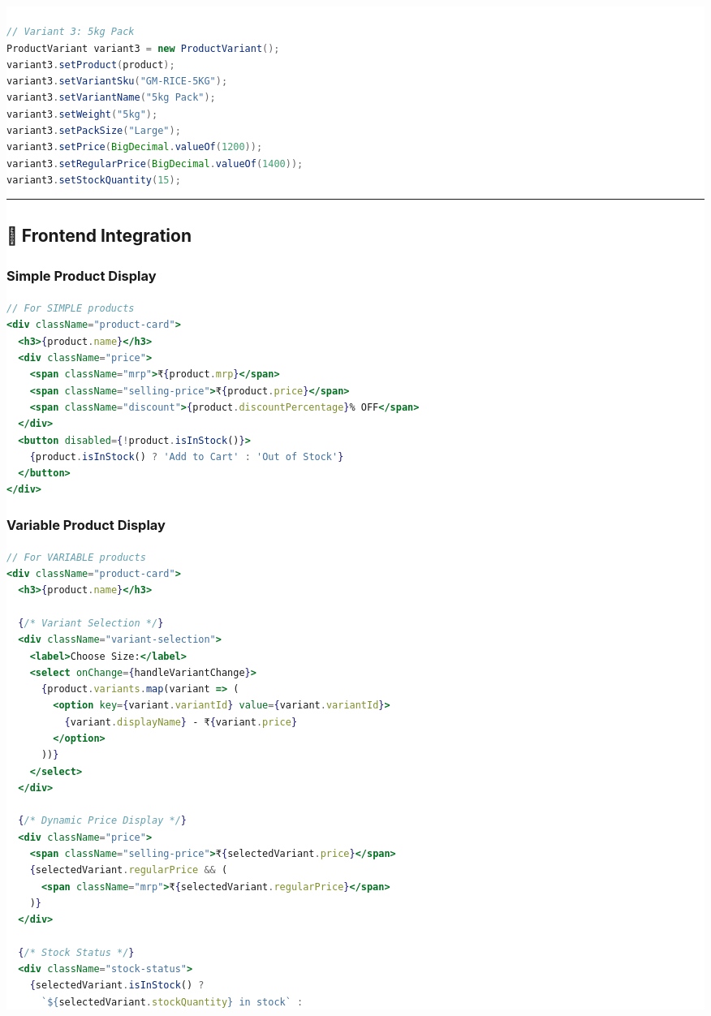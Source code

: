 ```java

// Variant 3: 5kg Pack
ProductVariant variant3 = new ProductVariant();
variant3.setProduct(product);
variant3.setVariantSku("GM-RICE-5KG");
variant3.setVariantName("5kg Pack");
variant3.setWeight("5kg");
variant3.setPackSize("Large");
variant3.setPrice(BigDecimal.valueOf(1200));
variant3.setRegularPrice(BigDecimal.valueOf(1400));
variant3.setStockQuantity(15);
```

---

## 🎨 Frontend Integration

### **Simple Product Display**
```jsx
// For SIMPLE products
<div className="product-card">
  <h3>{product.name}</h3>
  <div className="price">
    <span className="mrp">₹{product.mrp}</span>
    <span className="selling-price">₹{product.price}</span>
    <span className="discount">{product.discountPercentage}% OFF</span>
  </div>
  <button disabled={!product.isInStock()}>
    {product.isInStock() ? 'Add to Cart' : 'Out of Stock'}
  </button>
</div>
```

### **Variable Product Display**
```jsx
// For VARIABLE products
<div className="product-card">
  <h3>{product.name}</h3>
  
  {/* Variant Selection */}
  <div className="variant-selection">
    <label>Choose Size:</label>
    <select onChange={handleVariantChange}>
      {product.variants.map(variant => (
        <option key={variant.variantId} value={variant.variantId}>
          {variant.displayName} - ₹{variant.price}
        </option>
      ))}
    </select>
  </div>
  
  {/* Dynamic Price Display */}
  <div className="price">
    <span className="selling-price">₹{selectedVariant.price}</span>
    {selectedVariant.regularPrice && (
      <span className="mrp">₹{selectedVariant.regularPrice}</span>
    )}
  </div>
  
  {/* Stock Status */}
  <div className="stock-status">
    {selectedVariant.isInStock() ? 
      `${selectedVariant.stockQuantity} in stock` : 
```